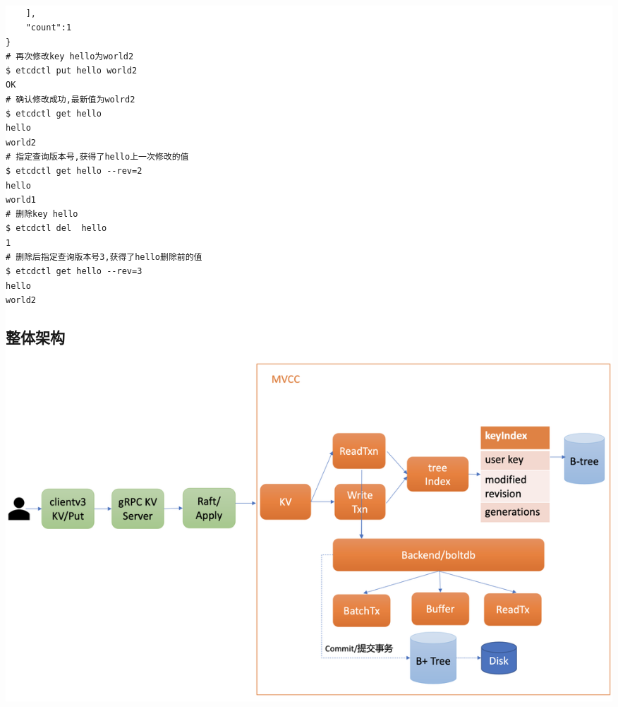 ```shell
    ],
    "count":1
}
# 再次修改key hello为world2
$ etcdctl put hello world2
OK
# 确认修改成功,最新值为wolrd2
$ etcdctl get hello
hello
world2
# 指定查询版本号,获得了hello上一次修改的值
$ etcdctl get hello --rev=2
hello
world1
# 删除key hello
$ etcdctl del  hello
1
# 删除后指定查询版本号3,获得了hello删除前的值
$ etcdctl get hello --rev=3
hello
world2
```

## 整体架构

![](assets/86f47ea4ec1447d766712e63b21ae78c7ac9033d.webp)
